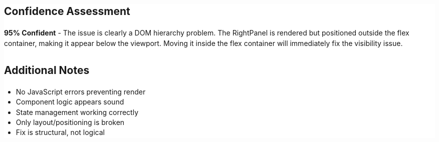 ## Confidence Assessment
**95% Confident** - The issue is clearly a DOM hierarchy problem. The RightPanel is rendered but positioned outside the flex container, making it appear below the viewport. Moving it inside the flex container will immediately fix the visibility issue.

## Additional Notes
- No JavaScript errors preventing render
- Component logic appears sound
- State management working correctly
- Only layout/positioning is broken
- Fix is structural, not logical